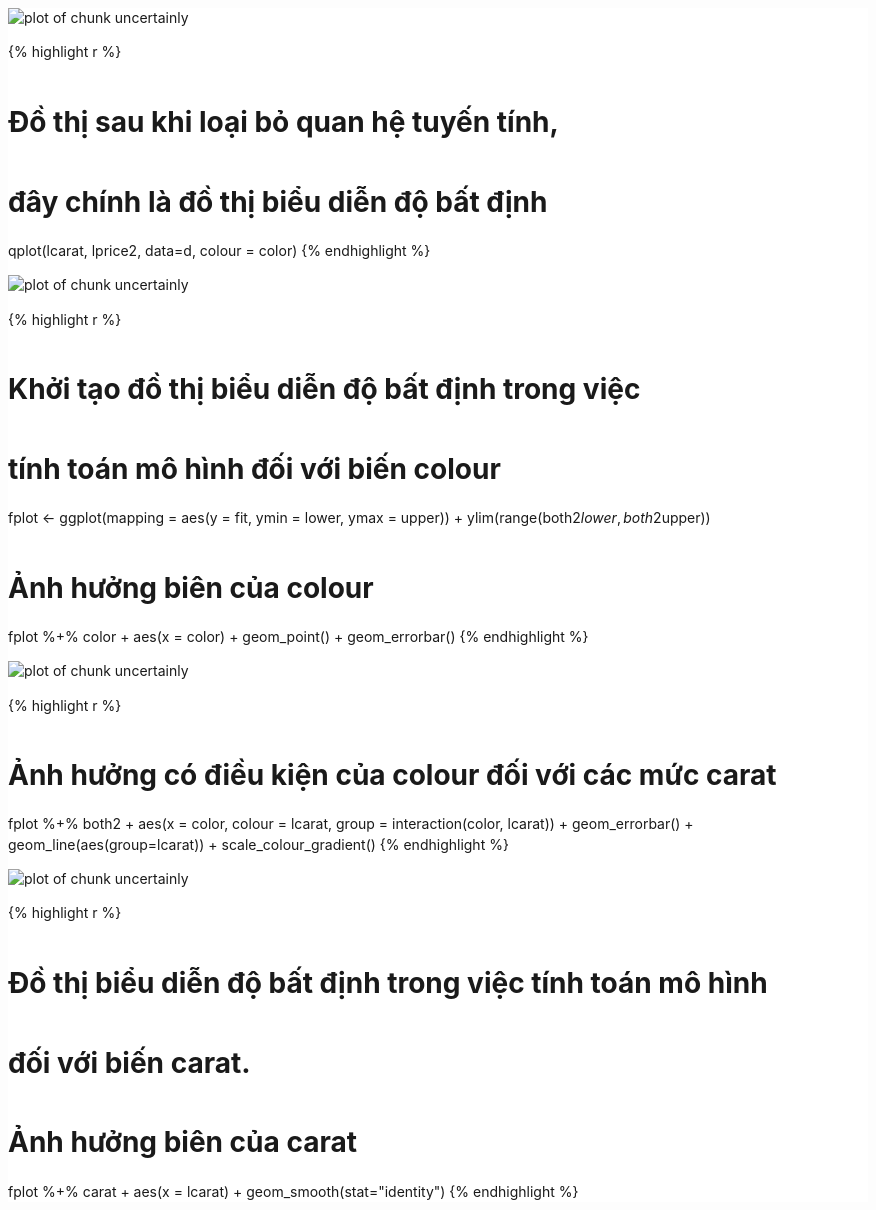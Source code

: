 ![plot of chunk uncertainly](../../figures/ggplot2-toolbox/uncertainly-1.png) 

{% highlight r %}
# Đồ thị sau khi loại bỏ quan hệ tuyến tính,
# đây chính là đồ thị biểu diễn độ bất định
qplot(lcarat, lprice2, data=d, colour = color)
{% endhighlight %}

![plot of chunk uncertainly](../../figures/ggplot2-toolbox/uncertainly-2.png) 

{% highlight r %}
# Khởi tạo đồ thị biểu diễn độ bất định trong việc 
# tính toán mô hình đối với biến colour
fplot <- ggplot(mapping = aes(y = fit, ymin = lower, ymax = upper)) + 
  ylim(range(both2$lower, both2$upper))
 
# Ảnh hưởng biên của colour
fplot %+% color + aes(x = color) + geom_point() + geom_errorbar()
{% endhighlight %}

![plot of chunk uncertainly](../../figures/ggplot2-toolbox/uncertainly-3.png) 

{% highlight r %}
# Ảnh hưởng có điều kiện của colour đối với các mức carat
fplot %+% both2 + 
  aes(x = color, colour = lcarat, group = interaction(color, lcarat)) + 
  geom_errorbar() + geom_line(aes(group=lcarat)) + 
  scale_colour_gradient()
{% endhighlight %}

![plot of chunk uncertainly](../../figures/ggplot2-toolbox/uncertainly-4.png) 

{% highlight r %}
# Đồ thị biểu diễn độ bất định trong việc tính toán mô hình
# đối với biến carat.
 
# Ảnh hưởng biên của carat
fplot %+% carat + aes(x = lcarat) + geom_smooth(stat="identity")
{% endhighlight %}
